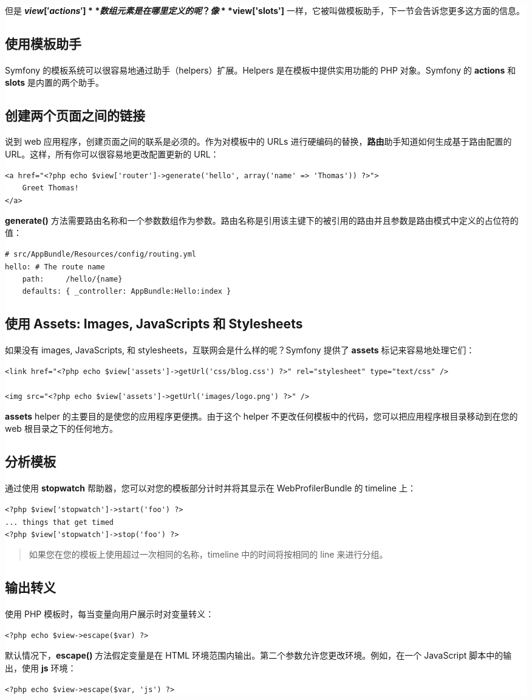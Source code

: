 但是 **$view['actions']** 数组元素是在哪里定义的呢？像 **$view['slots']** 一样，它被叫做模板助手，下一节会告诉您更多这方面的信息。

## 使用模板助手

Symfony 的模板系统可以很容易地通过助手（helpers）扩展。Helpers 是在模板中提供实用功能的 PHP 对象。Symfony 的 **actions** 和 **slots** 是内置的两个助手。

## 创建两个页面之间的链接

说到 web 应用程序，创建页面之间的联系是必须的。作为对模板中的 URLs 进行硬编码的替换，**路由**助手知道如何生成基于路由配置的 URL。这样，所有你可以很容易地更改配置更新的 URL：

```
<a href="<?php echo $view['router']->generate('hello', array('name' => 'Thomas')) ?>">
    Greet Thomas!
</a>
```

**generate()** 方法需要路由名称和一个参数数组作为参数。路由名称是引用该主键下的被引用的路由并且参数是路由模式中定义的占位符的值：

```
# src/AppBundle/Resources/config/routing.yml
hello: # The route name
    path:     /hello/{name}
    defaults: { _controller: AppBundle:Hello:index }
```

## 使用 Assets: Images, JavaScripts 和 Stylesheets

如果没有 images, JavaScripts, 和 stylesheets，互联网会是什么样的呢？Symfony 提供了 **assets** 标记来容易地处理它们：

```
<link href="<?php echo $view['assets']->getUrl('css/blog.css') ?>" rel="stylesheet" type="text/css" />

<img src="<?php echo $view['assets']->getUrl('images/logo.png') ?>" />
```

**assets** helper 的主要目的是使您的应用程序更便携。由于这个 helper 不更改任何模板中的代码，您可以把应用程序根目录移动到在您的 web 根目录之下的任何地方。

## 分析模板

通过使用 **stopwatch** 帮助器，您可以对您的模板部分计时并将其显示在 WebProfilerBundle 的 timeline 上：

```
<?php $view['stopwatch']->start('foo') ?>
... things that get timed
<?php $view['stopwatch']->stop('foo') ?>
```

> 如果您在您的模板上使用超过一次相同的名称，timeline 中的时间将按相同的 line 来进行分组。

## 输出转义

使用 PHP 模板时，每当变量向用户展示时对变量转义：

```
<?php echo $view->escape($var) ?>
```

默认情况下，**escape()** 方法假定变量是在 HTML 环境范围内输出。第二个参数允许您更改环境。例如，在一个 JavaScript 脚本中的输出，使用 **js** 环境：

```
<?php echo $view->escape($var, 'js') ?>
```
